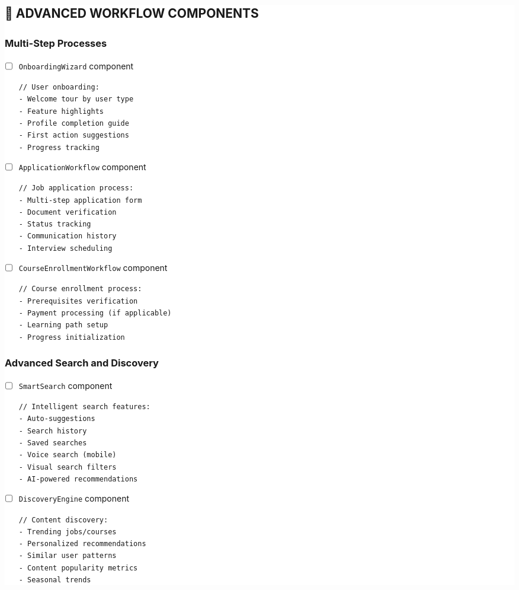 
## 🔄 ADVANCED WORKFLOW COMPONENTS

### **Multi-Step Processes**
- [ ] `OnboardingWizard` component
  ```tsx
  // User onboarding:
  - Welcome tour by user type
  - Feature highlights
  - Profile completion guide
  - First action suggestions
  - Progress tracking
  ```

- [ ] `ApplicationWorkflow` component
  ```tsx
  // Job application process:
  - Multi-step application form
  - Document verification
  - Status tracking
  - Communication history
  - Interview scheduling
  ```

- [ ] `CourseEnrollmentWorkflow` component
  ```tsx
  // Course enrollment process:
  - Prerequisites verification
  - Payment processing (if applicable)
  - Learning path setup
  - Progress initialization
  ```

### **Advanced Search and Discovery**
- [ ] `SmartSearch` component
  ```tsx
  // Intelligent search features:
  - Auto-suggestions
  - Search history
  - Saved searches
  - Voice search (mobile)
  - Visual search filters
  - AI-powered recommendations
  ```

- [ ] `DiscoveryEngine` component
  ```tsx
  // Content discovery:
  - Trending jobs/courses
  - Personalized recommendations
  - Similar user patterns
  - Content popularity metrics
  - Seasonal trends
  ```
